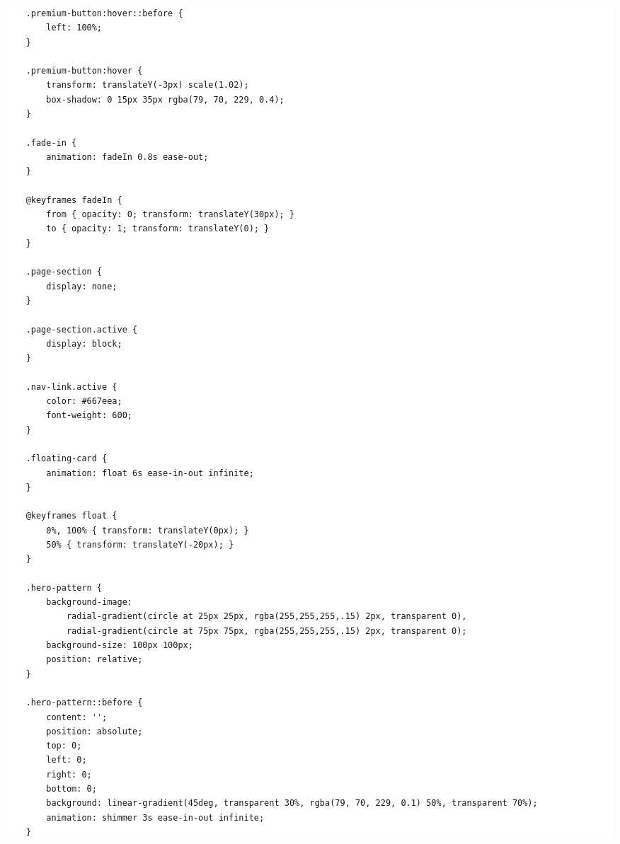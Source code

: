         .premium-button:hover::before {
            left: 100%;
        }
        
        .premium-button:hover {
            transform: translateY(-3px) scale(1.02);
            box-shadow: 0 15px 35px rgba(79, 70, 229, 0.4);
        }
        
        .fade-in {
            animation: fadeIn 0.8s ease-out;
        }
        
        @keyframes fadeIn {
            from { opacity: 0; transform: translateY(30px); }
            to { opacity: 1; transform: translateY(0); }
        }
        
        .page-section {
            display: none;
        }
        
        .page-section.active {
            display: block;
        }
        
        .nav-link.active {
            color: #667eea;
            font-weight: 600;
        }
        
        .floating-card {
            animation: float 6s ease-in-out infinite;
        }
        
        @keyframes float {
            0%, 100% { transform: translateY(0px); }
            50% { transform: translateY(-20px); }
        }
        
        .hero-pattern {
            background-image: 
                radial-gradient(circle at 25px 25px, rgba(255,255,255,.15) 2px, transparent 0), 
                radial-gradient(circle at 75px 75px, rgba(255,255,255,.15) 2px, transparent 0);
            background-size: 100px 100px;
            position: relative;
        }
        
        .hero-pattern::before {
            content: '';
            position: absolute;
            top: 0;
            left: 0;
            right: 0;
            bottom: 0;
            background: linear-gradient(45deg, transparent 30%, rgba(79, 70, 229, 0.1) 50%, transparent 70%);
            animation: shimmer 3s ease-in-out infinite;
        }
        